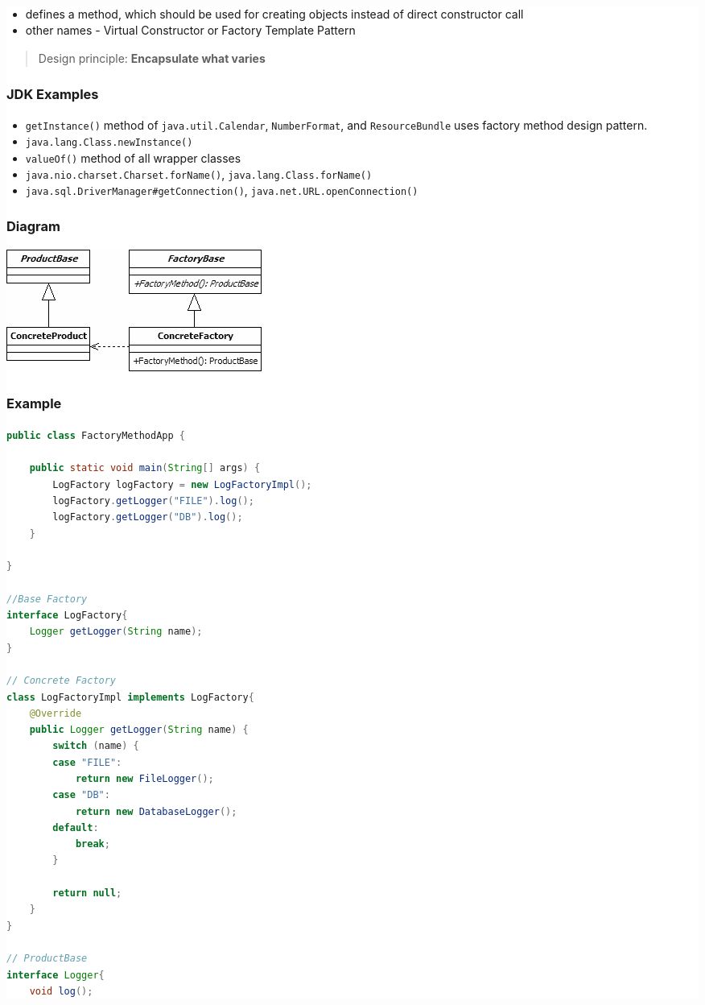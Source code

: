 - defines a method, which should be used for creating objects instead of direct constructor call
- other names - Virtual Constructor or Factory Template Pattern

> Design principle: **Encapsulate what varies**

### JDK Examples

- `getInstance()` method of `java.util.Calendar`, `NumberFormat`, and `ResourceBundle` uses factory method design pattern. 
- `java.lang.Class.newInstance()`
- `valueOf()` method of all wrapper classes
- `java.nio.charset.Charset.forName()`, `java.lang.Class.forName()`
- `java.sql.DriverManager#getConnection()`, `java.net.URL.openConnection()`

### Diagram

![Factory Method](/img/java/FactoryMethod.png)

### Example

```java
public class FactoryMethodApp {

	public static void main(String[] args) {
		LogFactory logFactory = new LogFactoryImpl();
		logFactory.getLogger("FILE").log();
		logFactory.getLogger("DB").log();
	}

}

//Base Factory
interface LogFactory{
	Logger getLogger(String name);
}

// Concrete Factory
class LogFactoryImpl implements LogFactory{
	@Override
	public Logger getLogger(String name) {
		switch (name) {
		case "FILE":
			return new FileLogger();			
		case "DB":
			return new DatabaseLogger();
		default:
			break;
		}
		
		return null;
	}
}

// ProductBase
interface Logger{
	void log();
```